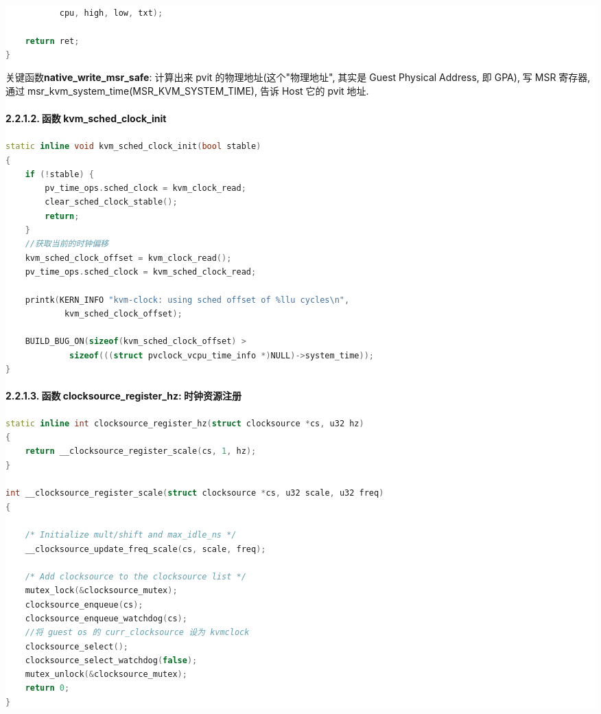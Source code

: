 ```cpp
           cpu, high, low, txt);

    return ret;
}
```

关键函数**native_write_msr_safe**: 计算出来 pvit 的物理地址(这个"物理地址", 其实是 Guest Physical Address, 即 GPA), 写 MSR 寄存器, 通过 msr_kvm_system_time(MSR_KVM_SYSTEM_TIME), 告诉 Host 它的 pvit 地址.

#### 2.2.1.2. 函数 kvm_sched_clock_init

```cpp
static inline void kvm_sched_clock_init(bool stable)
{
    if (!stable) {
        pv_time_ops.sched_clock = kvm_clock_read;
        clear_sched_clock_stable();
        return;
    }
    //获取当前的时钟偏移
    kvm_sched_clock_offset = kvm_clock_read();
    pv_time_ops.sched_clock = kvm_sched_clock_read;

    printk(KERN_INFO "kvm-clock: using sched offset of %llu cycles\n",
            kvm_sched_clock_offset);

    BUILD_BUG_ON(sizeof(kvm_sched_clock_offset) >
             sizeof(((struct pvclock_vcpu_time_info *)NULL)->system_time));
}
```

#### 2.2.1.3. 函数 clocksource_register_hz: 时钟资源注册

```cpp
static inline int clocksource_register_hz(struct clocksource *cs, u32 hz)
{
    return __clocksource_register_scale(cs, 1, hz);
}

int __clocksource_register_scale(struct clocksource *cs, u32 scale, u32 freq)
{

    /* Initialize mult/shift and max_idle_ns */
    __clocksource_update_freq_scale(cs, scale, freq);

    /* Add clocksource to the clocksource list */
    mutex_lock(&clocksource_mutex);
    clocksource_enqueue(cs);
    clocksource_enqueue_watchdog(cs);
    //将 guest os 的 curr_clocksource 设为 kvmclock
    clocksource_select();
    clocksource_select_watchdog(false);
    mutex_unlock(&clocksource_mutex);
    return 0;
}
```

